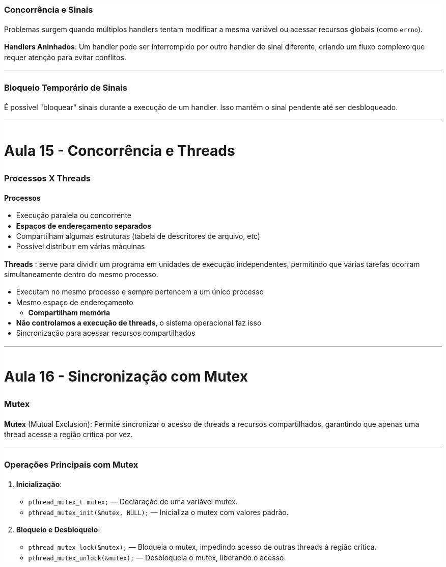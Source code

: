 
### Concorrência e Sinais
Problemas surgem quando múltiplos handlers tentam modificar a mesma variável ou acessar recursos globais (como ``errno``).

**Handlers Aninhados**: Um handler pode ser interrompido por outro handler de sinal diferente, criando um fluxo complexo que requer atenção para evitar conflitos.

---

### Bloqueio Temporário de Sinais
É possível "bloquear" sinais durante a execução de um handler. Isso mantém o sinal pendente até ser desbloqueado.

---

# Aula 15 - Concorrência e Threads

### Processos X Threads
**Processos**
- Execução paralela ou concorrente
- **Espaços de endereçamento separados**
- Compartilham algumas estruturas (tabela de descritores de arquivo, etc)
- Possível distribuir em várias máquinas

**Threads** : serve para dividir um programa em unidades de execução independentes, permitindo que várias tarefas ocorram simultaneamente dentro do mesmo processo.
- Executam no mesmo processo e sempre pertencem a um único processo
- Mesmo espaço de endereçamento
  - **Compartilham memória**
- **Não controlamos a execução de threads**, o sistema operacional faz isso
- Sincronização para acessar recursos
compartilhados

---

# Aula 16 - Sincronização com Mutex

### Mutex
**Mutex** (Mutual Exclusion): Permite sincronizar o acesso de threads a recursos compartilhados, garantindo que apenas uma thread acesse a região crítica por vez.

---

### Operações Principais com Mutex
1. **Inicialização**:
   - `pthread_mutex_t mutex;` — Declaração de uma variável mutex.
   - `pthread_mutex_init(&mutex, NULL);` — Inicializa o mutex com valores padrão.

2. **Bloqueio e Desbloqueio**:
   - `pthread_mutex_lock(&mutex);` — Bloqueia o mutex, impedindo acesso de outras threads à região crítica.
   - `pthread_mutex_unlock(&mutex);` — Desbloqueia o mutex, liberando o acesso.
